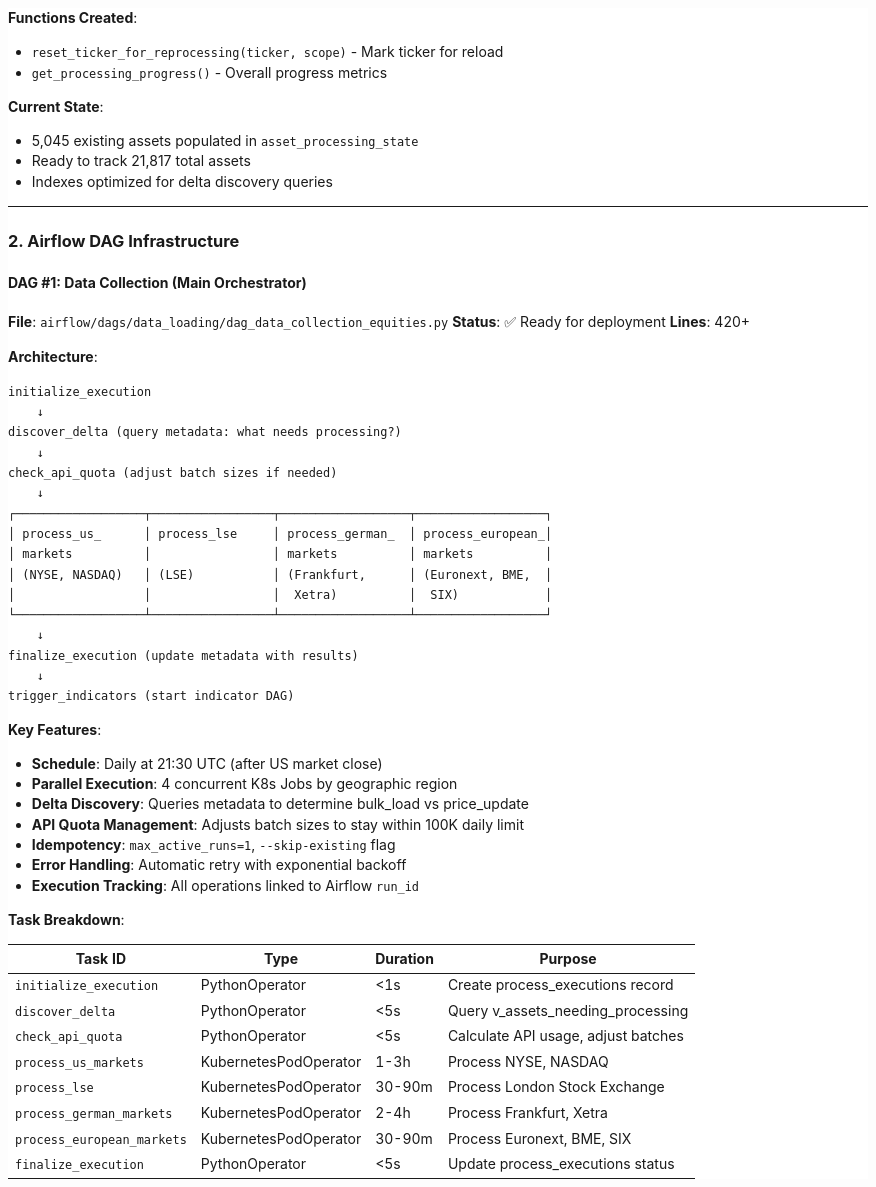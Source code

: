 **Functions Created**:
- `reset_ticker_for_reprocessing(ticker, scope)` - Mark ticker for reload
- `get_processing_progress()` - Overall progress metrics

**Current State**:
- 5,045 existing assets populated in `asset_processing_state`
- Ready to track 21,817 total assets
- Indexes optimized for delta discovery queries

---

### 2. Airflow DAG Infrastructure

#### DAG #1: Data Collection (Main Orchestrator)

**File**: `airflow/dags/data_loading/dag_data_collection_equities.py`
**Status**: ✅ Ready for deployment
**Lines**: 420+

**Architecture**:
```
initialize_execution
    ↓
discover_delta (query metadata: what needs processing?)
    ↓
check_api_quota (adjust batch sizes if needed)
    ↓
┌──────────────────┬─────────────────┬──────────────────┬──────────────────┐
│ process_us_      │ process_lse     │ process_german_  │ process_european_│
│ markets          │                 │ markets          │ markets          │
│ (NYSE, NASDAQ)   │ (LSE)           │ (Frankfurt,      │ (Euronext, BME,  │
│                  │                 │  Xetra)          │  SIX)            │
└──────────────────┴─────────────────┴──────────────────┴──────────────────┘
    ↓
finalize_execution (update metadata with results)
    ↓
trigger_indicators (start indicator DAG)
```

**Key Features**:
- **Schedule**: Daily at 21:30 UTC (after US market close)
- **Parallel Execution**: 4 concurrent K8s Jobs by geographic region
- **Delta Discovery**: Queries metadata to determine bulk_load vs price_update
- **API Quota Management**: Adjusts batch sizes to stay within 100K daily limit
- **Idempotency**: `max_active_runs=1`, `--skip-existing` flag
- **Error Handling**: Automatic retry with exponential backoff
- **Execution Tracking**: All operations linked to Airflow `run_id`

**Task Breakdown**:

| Task ID | Type | Duration | Purpose |
|---------|------|----------|---------|
| `initialize_execution` | PythonOperator | <1s | Create process_executions record |
| `discover_delta` | PythonOperator | <5s | Query v_assets_needing_processing |
| `check_api_quota` | PythonOperator | <5s | Calculate API usage, adjust batches |
| `process_us_markets` | KubernetesPodOperator | 1-3h | Process NYSE, NASDAQ |
| `process_lse` | KubernetesPodOperator | 30-90m | Process London Stock Exchange |
| `process_german_markets` | KubernetesPodOperator | 2-4h | Process Frankfurt, Xetra |
| `process_european_markets` | KubernetesPodOperator | 30-90m | Process Euronext, BME, SIX |
| `finalize_execution` | PythonOperator | <5s | Update process_executions status |